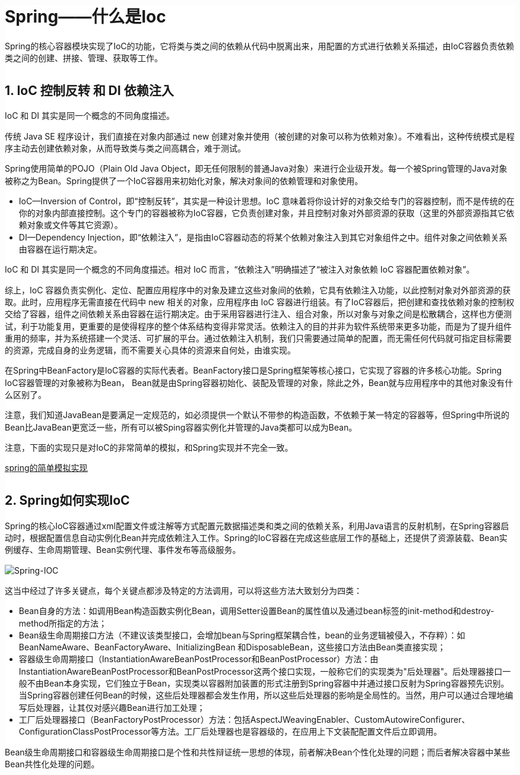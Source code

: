 # Spring——什么是Ioc

Spring的核心容器模块实现了IoC的功能，它将类与类之间的依赖从代码中脱离出来，用配置的方式进行依赖关系描述，由IoC容器负责依赖类之间的创建、拼接、管理、获取等工作。

## 1. IoC 控制反转 和 DI 依赖注入

IoC 和 DI 其实是同一个概念的不同角度描述。

传统 Java SE 程序设计，我们直接在对象内部通过 new 创建对象并使用（被创建的对象可以称为依赖对象）。不难看出，这种传统模式是程序主动去创建依赖对象，从而导致类与类之间高耦合，难于测试。

Spring使用简单的POJO（Plain Old Java Object，即无任何限制的普通Java对象）来进行企业级开发。每一个被Spring管理的Java对象被称之为Bean。Spring提供了一个IoC容器用来初始化对象，解决对象间的依赖管理和对象使用。

* IoC—Inversion of Control，即“控制反转”，其实是一种设计思想。IoC 意味着将你设计好的对象交给专门的容器控制，而不是传统的在你的对象内部直接控制。这个专门的容器被称为IoC容器，它负责创建对象，并且控制对象对外部资源的获取（这里的外部资源指其它依赖对象或文件等其它资源）。
* DI—Dependency Injection，即“依赖注入”，是指由IoC容器动态的将某个依赖对象注入到其它对象组件之中。组件对象之间依赖关系由容器在运行期决定。

IoC 和 DI 其实是同一个概念的不同角度描述。相对 IoC 而言，“依赖注入”明确描述了“被注入对象依赖 IoC 容器配置依赖对象”。

综上，IoC 容器负责实例化、定位、配置应用程序中的对象及建立这些对象间的依赖，它具有依赖注入功能，以此控制对象对外部资源的获取。此时，应用程序无需直接在代码中 new 相关的对象，应用程序由 IoC 容器进行组装。有了IoC容器后，把创建和查找依赖对象的控制权交给了容器，组件之间依赖关系由容器在运行期决定。由于采用容器进行注入、组合对象，所以对象与对象之间是松散耦合，这样也方便测试，利于功能复用，更重要的是使得程序的整个体系结构变得非常灵活。依赖注入的目的并非为软件系统带来更多功能，而是为了提升组件重用的频率，并为系统搭建一个灵活、可扩展的平台。通过依赖注入机制，我们只需要通过简单的配置，而无需任何代码就可指定目标需要的资源，完成自身的业务逻辑，而不需要关心具体的资源来自何处，由谁实现。

在Spring中BeanFactory是IoC容器的实际代表者。BeanFactory接口是Spring框架等核心接口，它实现了容器的许多核心功能。Spring IoC容器管理的对象被称为Bean， Bean就是由Spring容器初始化、装配及管理的对象，除此之外，Bean就与应用程序中的其他对象没有什么区别了。

注意，我们知道JavaBean是要满足一定规范的，如必须提供一个默认不带参的构造函数，不依赖于某一特定的容器等，但Spring中所说的Bean比JavaBean更宽泛一些，所有可以被Sping容器实例化并管理的Java类都可以成为Bean。

注意，下面的实现只是对IoC的非常简单的模拟，和Spring实现并不完全一致。

[spring的简单模拟实现](https://github.com/yixy/dojo/tree/master/java/spring-impl)

## 2. Spring如何实现IoC

Spring的核心IoC容器通过xml配置文件或注解等方式配置元数据描述类和类之间的依赖关系，利用Java语言的反射机制，在Spring容器启动时，根据配置信息自动实例化Bean并完成依赖注入工作。Spring的IoC容器在完成这些底层工作的基础上，还提供了资源装载、Bean实例缓存、生命周期管理、Bean实例代理、事件发布等高级服务。

![Spring-IOC](https://raw.githubusercontent.com/yixy4app/images/picgo/202306252046958.png)

这当中经过了许多关键点，每个关键点都涉及特定的方法调用，可以将这些方法大致划分为四类：

* Bean自身的方法：如调用Bean构造函数实例化Bean，调用Setter设置Bean的属性值以及通过bean标签的init-method和destroy-method所指定的方法；
* Bean级生命周期接口方法（不建议该类型接口，会增加bean与Spring框架耦合性，bean的业务逻辑被侵入，不存粹）：如BeanNameAware、BeanFactoryAware、InitializingBean 和DisposableBean，这些接口方法由Bean类直接实现；
* 容器级生命周期接口（InstantiationAwareBeanPostProcessor和BeanPostProcessor）方法：由InstantiationAwareBeanPostProcessor和BeanPostProcessor这两个接口实现，一般称它们的实现类为"后处理器"。后处理器接口一般不由Bean本身实现，它们独立于Bean，实现类以容器附加装置的形式注册到Spring容器中并通过接口反射为Spring容器预先识别。当Spring容器创建任何Bean的时候，这些后处理器都会发生作用，所以这些后处理器的影响是全局性的。当然，用户可以通过合理地编写后处理器，让其仅对感兴趣Bean进行加工处理；
* 工厂后处理器接口（BeanFactoryPostProcessor）方法：包括AspectJWeavingEnabler、CustomAutowireConfigurer、ConfigurationClassPostProcessor等方法。工厂后处理器也是容器级的，在应用上下文装配配置文件后立即调用。

Bean级生命周期接口和容器级生命周期接口是个性和共性辩证统一思想的体现，前者解决Bean个性化处理的问题；而后者解决容器中某些Bean共性化处理的问题。
